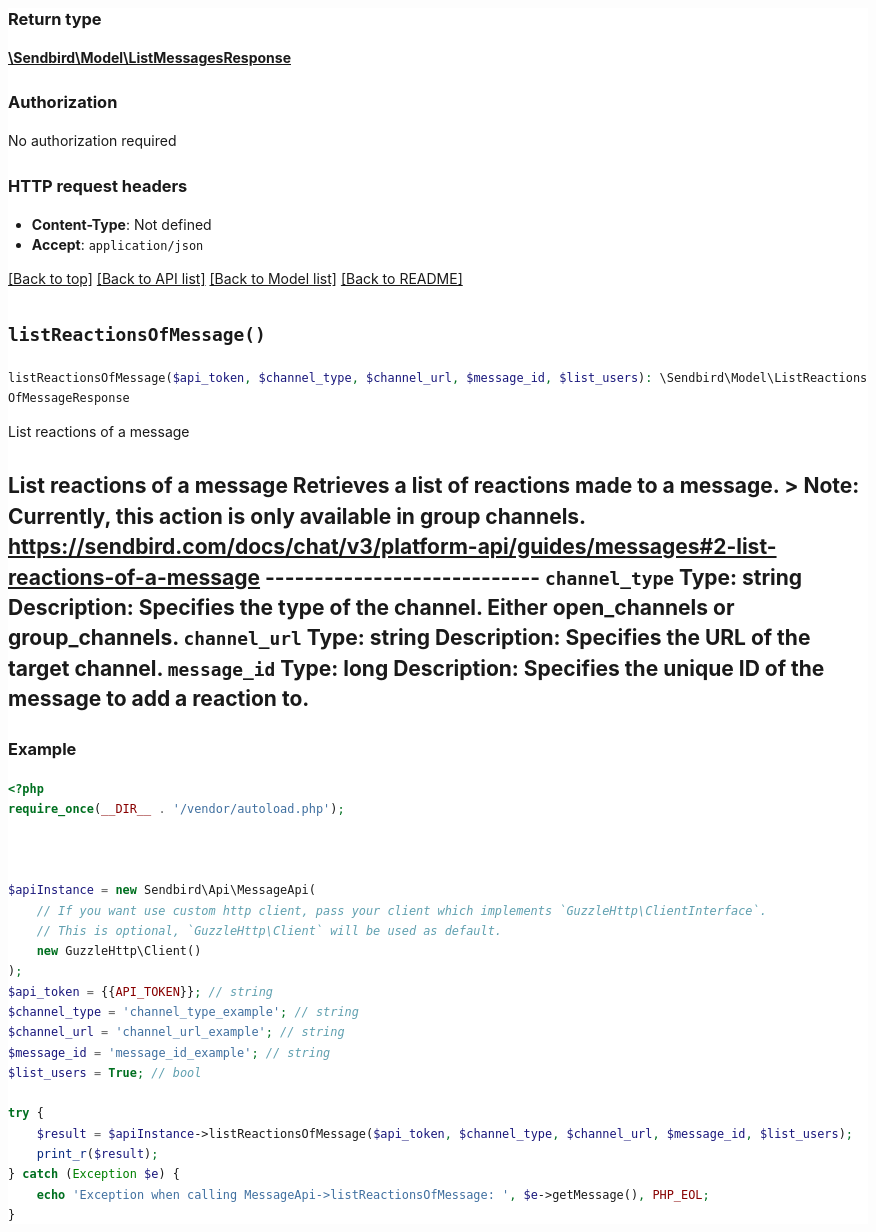 ### Return type

[**\Sendbird\Model\ListMessagesResponse**](../Model/ListMessagesResponse.md)

### Authorization

No authorization required

### HTTP request headers

- **Content-Type**: Not defined
- **Accept**: `application/json`

[[Back to top]](#) [[Back to API list]](../../README.md#endpoints)
[[Back to Model list]](../../README.md#models)
[[Back to README]](../../README.md)

## `listReactionsOfMessage()`

```php
listReactionsOfMessage($api_token, $channel_type, $channel_url, $message_id, $list_users): \Sendbird\Model\ListReactionsOfMessageResponse
```

List reactions of a message

## List reactions of a message  Retrieves a list of reactions made to a message.  > __Note__: Currently, this action is only available in group channels.  https://sendbird.com/docs/chat/v3/platform-api/guides/messages#2-list-reactions-of-a-message ----------------------------   `channel_type`      Type: string      Description: Specifies the type of the channel. Either open_channels or group_channels.  `channel_url`      Type: string      Description: Specifies the URL of the target channel.  `message_id`      Type: long      Description: Specifies the unique ID of the message to add a reaction to.

### Example

```php
<?php
require_once(__DIR__ . '/vendor/autoload.php');



$apiInstance = new Sendbird\Api\MessageApi(
    // If you want use custom http client, pass your client which implements `GuzzleHttp\ClientInterface`.
    // This is optional, `GuzzleHttp\Client` will be used as default.
    new GuzzleHttp\Client()
);
$api_token = {{API_TOKEN}}; // string
$channel_type = 'channel_type_example'; // string
$channel_url = 'channel_url_example'; // string
$message_id = 'message_id_example'; // string
$list_users = True; // bool

try {
    $result = $apiInstance->listReactionsOfMessage($api_token, $channel_type, $channel_url, $message_id, $list_users);
    print_r($result);
} catch (Exception $e) {
    echo 'Exception when calling MessageApi->listReactionsOfMessage: ', $e->getMessage(), PHP_EOL;
}
```